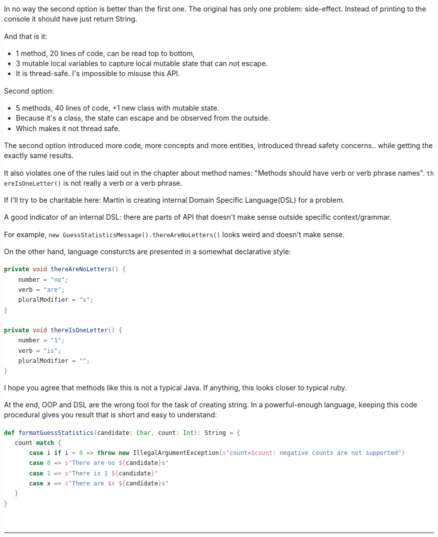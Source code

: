 
In no way the second option is better than the first one. The original has only one problem: side-effect. Instead of printing to the console it should have just return String. 
 
And that is it: 
* 1 method, 20 lines of code, can be read top to bottom, 
* 3 mutable local variables to capture local mutable state that can not escape. 
* It is thread-safe. I's impossible to misuse this API. 

Second option: 
* 5 methods, 40 lines of code, +1 new class with mutable state. 
* Because it's a class, the state can escape and be observed from the outside. 
* Which makes it not thread safe. 

The second option introduced more code, more concepts and more entities, introduced thread safety concerns.. while getting the exactly same results.

It also violates one of the rules laid out in the chapter about method names: "Methods should have verb or verb phrase names". `thereIsOneLetter()` is not really a verb or a verb phrase. 

If I'll try to be charitable here: Martin is creating internal Domain Specific Language(DSL) for a problem. 

<div class="subtle-paragraph">
A good indicator of an internal DSL: there are parts of API that doesn't make sense outside specific context/grammar. 

For example, `new GuessStatisticsMessage().thereAreNoLetters()` looks weird and doesn't make sense.

On the other hand, language consturcts are presented in a somewhat declarative style: 
```java
private void thereAreNoLetters() {
    number = "no";
    verb = "are";
    pluralModifier = "s";
}

private void thereIsOneLetter() {
    number = "1";
    verb = "is";
    pluralModifier = "";
}
```

I hope you agree that methods like this is not a typical Java. If anything, this looks closer to typical ruby.
</div>

At the end, OOP and DSL are the wrong tool for the task of creating string. 
In a powerful-enough language, keeping this code procedural gives you result that is short and easy to understand:

```scala
def formatGuessStatistics(candidate: Char, count: Int): String = {   
   count match {
       case i if i < 0 => throw new IllegalArgumentException(s"count=$count: negative counts are not supported")
       case 0 => s"There are no ${candidate}s"
       case 1 => s"There is 1 ${candidate}"
       case x => s"There are $x ${candidate}s"
   }
}
```

<br/>

----------

